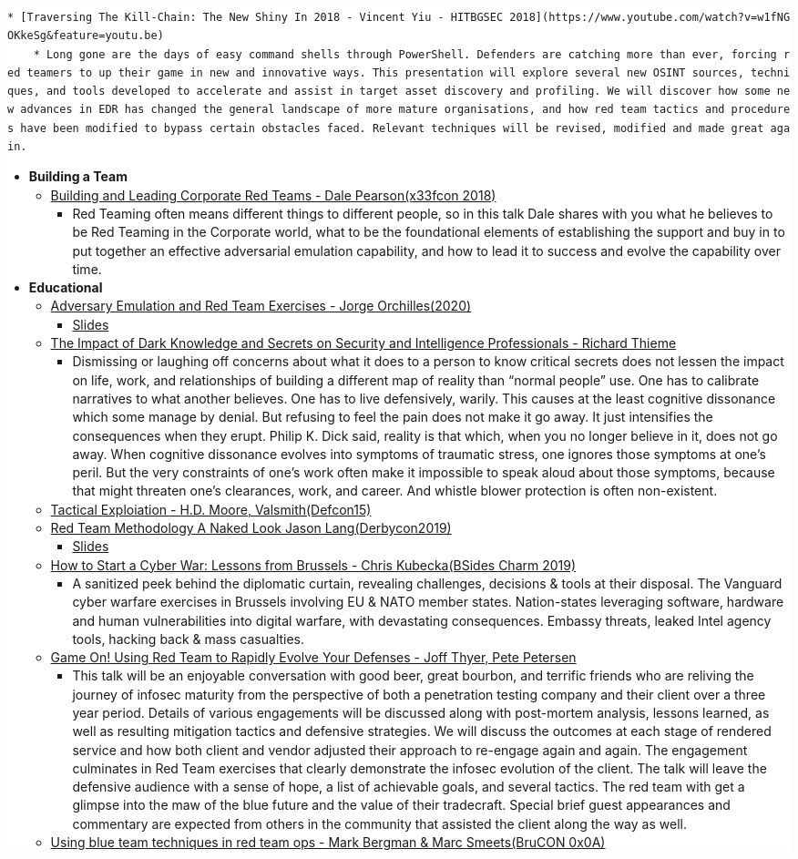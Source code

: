 	* [Traversing The Kill-Chain: The New Shiny In 2018 - Vincent Yiu - HITBGSEC 2018](https://www.youtube.com/watch?v=w1fNGOKkeSg&feature=youtu.be)
		* Long gone are the days of easy command shells through PowerShell. Defenders are catching more than ever, forcing red teamers to up their game in new and innovative ways. This presentation will explore several new OSINT sources, techniques, and tools developed to accelerate and assist in target asset discovery and profiling. We will discover how some new advances in EDR has changed the general landscape of more mature organisations, and how red team tactics and procedures have been modified to bypass certain obstacles faced. Relevant techniques will be revised, modified and made great again.
* **Building a Team**<a name="bat"></a>
	* [Building and Leading Corporate Red Teams - Dale Pearson(x33fcon 2018)](https://www.youtube.com/watch?v=2kWMIffjNXI)
		* Red Teaming often means different things to different people, so in this talk Dale shares with you what he believes to be Red Teaming in the Corporate world, what to be the foundational elements of establishing the support and buy in to put together an effective adversarial emulation capability, and how to lead it to success and evolve the capability over time.
* **Educational**<a name="vedu"></a>
	* [Adversary Emulation and Red Team Exercises - Jorge Orchilles(2020)](https://www.youtube.com/watch?v=LOv7D384CiI)
		* [Slides](https://www.slideshare.net/jorgeorchilles/adversary-emulation-and-red-team-exercises-educause/)
	* [The Impact of Dark Knowledge and Secrets on Security and Intelligence Professionals - Richard Thieme](https://www.youtube.com/watch?v=0MzcPBAj88A&list=PLuUtcRxSUZUpv2An-RNhjuZSJ5fjY7ghe)
		* Dismissing or laughing off concerns about what it does to a person to know critical secrets does not lessen the impact on life, work, and relationships of building a different map of reality than “normal people” use. One has to calibrate narratives to what another believes. One has to live defensively, warily. This causes at the least cognitive dissonance which some manage by denial. But refusing to feel the pain does not make it go away. It just intensifies the consequences when they erupt. Philip K. Dick said, reality is that which, when you no longer believe in it, does not go away. When cognitive dissonance evolves into symptoms of traumatic stress, one ignores those symptoms at one’s peril. But the very constraints of one’s work often make it impossible to speak aloud about those symptoms, because that might threaten one’s clearances, work, and career. And whistle blower protection is often non-existent.
	* [Tactical Exploiation - H.D. Moore, Valsmith(Defcon15)](https://www.youtube.com/watch?v=DPwY5FylZfQ)
	* [Red Team Methodology A Naked Look Jason Lang(Derbycon2019)](https://www.youtube.com/watch?v=kf829-tm0VM)
		* [Slides](https://www.slideshare.net/JasonLang1/red-team-methodology-a-naked-look-169879355)
	* [How to Start a Cyber War: Lessons from Brussels - Chris Kubecka(BSides Charm 2019)](http://www.irongeek.com/i.php?page=videos/bsidescharm2019/1-06-how-to-start-a-cyber-war-lessons-from-brussels-chris-kubecka)
		* A sanitized peek behind the diplomatic curtain, revealing challenges, decisions & tools at their disposal. The Vanguard cyber warfare exercises in Brussels involving EU & NATO member states. Nation-states leveraging software, hardware and human vulnerabilities into digital warfare, with devastating consequences. Embassy threats, leaked Intel agency tools, hacking back & mass casualties.
	* [Game On! Using Red Team to Rapidly Evolve Your Defenses - Joff Thyer, Pete Petersen](https://www.irongeek.com/i.php?page=videos/derbycon7/t315-game-on-using-red-team-to-rapidly-evolve-your-defenses-joff-thyer-pete-petersen)
		* This talk will be an enjoyable conversation with good beer, great bourbon, and terrific friends who are reliving the journey of infosec maturity from the perspective of both a penetration testing company and their client over a three year period. Details of various engagements will be discussed along with post-mortem analysis, lessons learned, as well as resulting mitigation tactics and defensive strategies. We will discuss the outcomes at each stage of rendered service and how both client and vendor adjusted their approach to re-engage again and again. The engagement culminates in Red Team exercises that clearly demonstrate the infosec evolution of the client. The talk will leave the defensive audience with a sense of hope, a list of achievable goals, and several tactics. The red team with get a glimpse into the maw of the blue future and the value of their tradecraft. Special brief guest appearances and commentary are expected from others in the community that assisted the client along the way as well.
	* [Using blue team techniques in red team ops - Mark Bergman & Marc Smeets(BruCON 0x0A)](https://www.youtube.com/watch?v=OjtftdPts4g)